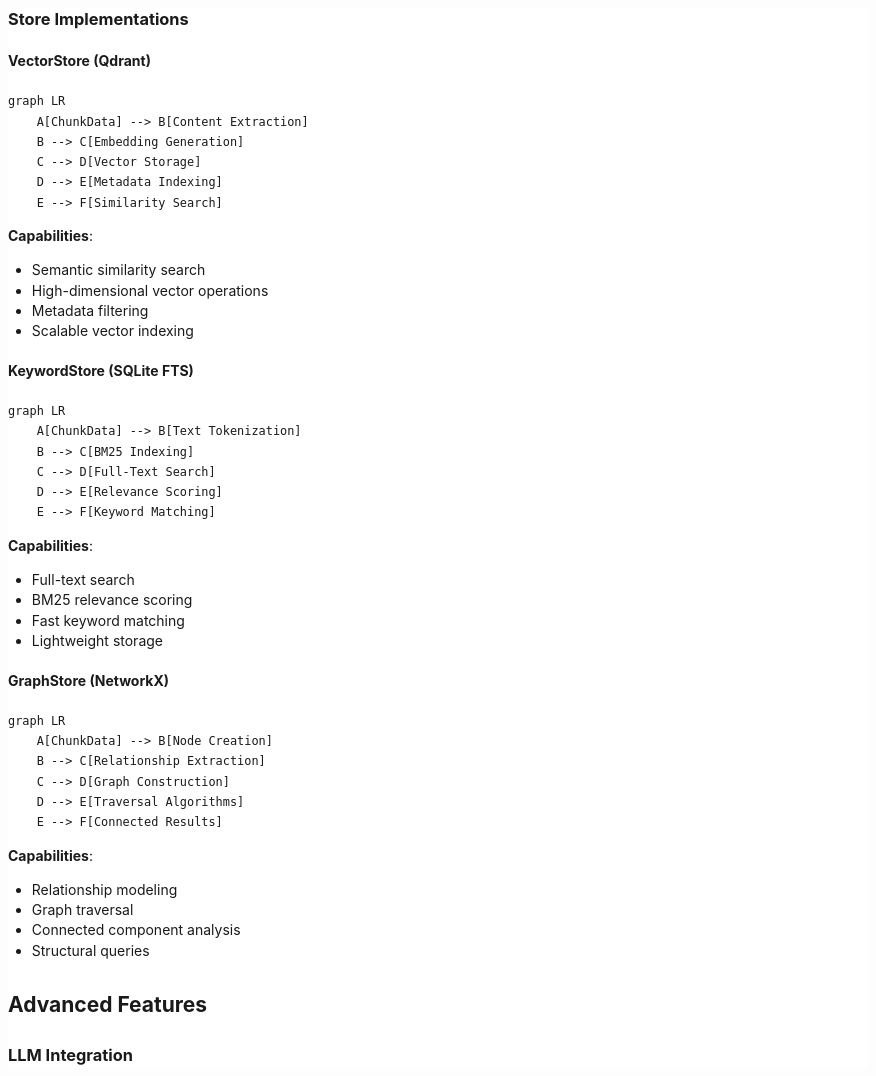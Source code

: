 ### Store Implementations

#### VectorStore (Qdrant)
```mermaid
graph LR
    A[ChunkData] --> B[Content Extraction]
    B --> C[Embedding Generation]
    C --> D[Vector Storage]
    D --> E[Metadata Indexing]
    E --> F[Similarity Search]
```

**Capabilities**:
- Semantic similarity search
- High-dimensional vector operations
- Metadata filtering
- Scalable vector indexing

#### KeywordStore (SQLite FTS)
```mermaid
graph LR
    A[ChunkData] --> B[Text Tokenization]
    B --> C[BM25 Indexing]
    C --> D[Full-Text Search]
    D --> E[Relevance Scoring]
    E --> F[Keyword Matching]
```

**Capabilities**:
- Full-text search
- BM25 relevance scoring
- Fast keyword matching
- Lightweight storage

#### GraphStore (NetworkX)
```mermaid
graph LR
    A[ChunkData] --> B[Node Creation]
    B --> C[Relationship Extraction]
    C --> D[Graph Construction]
    D --> E[Traversal Algorithms]
    E --> F[Connected Results]
```

**Capabilities**:
- Relationship modeling
- Graph traversal
- Connected component analysis
- Structural queries

## Advanced Features

### LLM Integration
